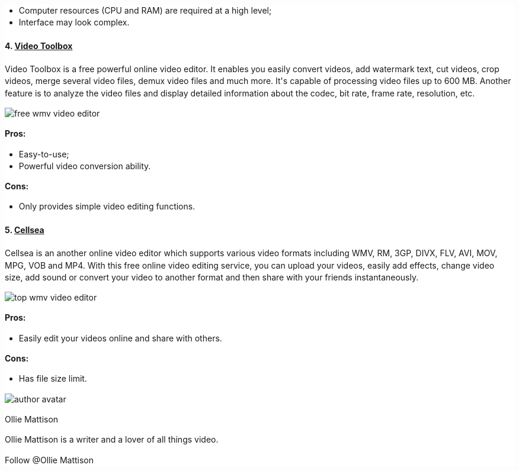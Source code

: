 * Computer resources (CPU and RAM) are required at a high level;
* Interface may look complex.

#### 4\. [Video Toolbox](http://www.videotoolbox.com/)

Video Toolbox is a free powerful online video editor. It enables you easily convert videos, add watermark text, cut videos, crop videos, merge several video files, demux video files and much more. It's capable of processing video files up to 600 MB. Another feature is to analyze the video files and display detailed information about the codec, bit rate, frame rate, resolution, etc.

![free wmv video editor](https://images.wondershare.com/images/multimedia/video-editor/video-toolbox.jpg "free wmv video editor")

**Pros:**

* Easy-to-use;
* Powerful video conversion ability.

**Cons:**

* Only provides simple video editing functions.

#### 5\. [Cellsea](http://www.cellsea.com/media/vindex.htm)

Cellsea is an another online video editor which supports various video formats including WMV, RM, 3GP, DIVX, FLV, AVI, MOV, MPG, VOB and MP4\. With this free online video editing service, you can upload your videos, easily add effects, change video size, add sound or convert your video to another format and then share with your friends instantaneously.

![top wmv video editor](https://images.wondershare.com/images/multimedia/video-editor/cellsea.jpg "top wmv video editor")

**Pros:**

* Easily edit your videos online and share with others.

**Cons:**

* Has file size limit.

![author avatar](https://images.wondershare.com/filmora/article-images/ollie-mattison.jpg)

Ollie Mattison

Ollie Mattison is a writer and a lover of all things video.

Follow @Ollie Mattison

<ins class="adsbygoogle"
     style="display:block"
     data-ad-format="autorelaxed"
     data-ad-client="ca-pub-7571918770474297"
     data-ad-slot="1223367746"></ins>

<ins class="adsbygoogle"
     style="display:block"
     data-ad-client="ca-pub-7571918770474297"
     data-ad-slot="8358498916"
     data-ad-format="auto"
     data-full-width-responsive="true"></ins>
